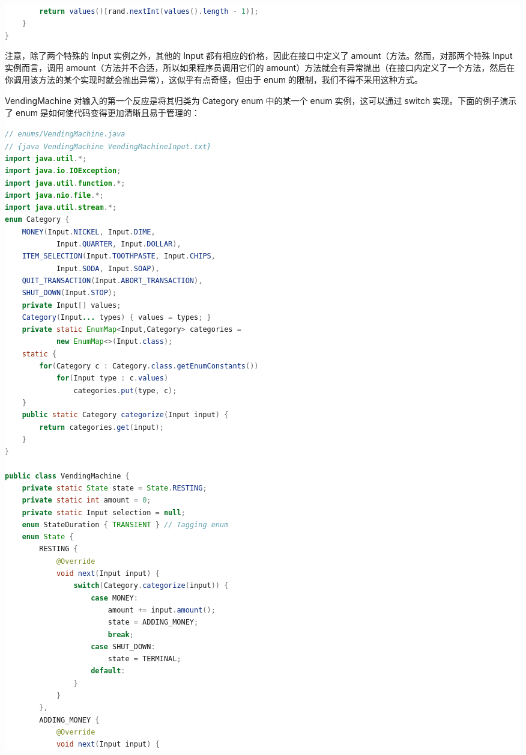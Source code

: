 ```java
        return values()[rand.nextInt(values().length - 1)];
    }
}

```

注意，除了两个特殊的 Input 实例之外，其他的 Input 都有相应的价格，因此在接口中定义了 amount（方法。然而，对那两个特殊 Input 实例而言，调用 amount（方法并不合适，所以如果程序员调用它们的 amount）方法就会有异常抛出（在接口内定义了一个方法，然后在你调用该方法的某个实现时就会抛出异常），这似乎有点奇怪，但由于 enum 的限制，我们不得不采用这种方式。

VendingMachine 对输入的第一个反应是将其归类为 Category enum 中的某一个 enum 实例，这可以通过 switch 实现。下面的例子演示了 enum 是如何使代码变得更加清晰且易于管理的：

```java
// enums/VendingMachine.java
// {java VendingMachine VendingMachineInput.txt}
import java.util.*;
import java.io.IOException;
import java.util.function.*;
import java.nio.file.*;
import java.util.stream.*;
enum Category {
    MONEY(Input.NICKEL, Input.DIME,
            Input.QUARTER, Input.DOLLAR),
    ITEM_SELECTION(Input.TOOTHPASTE, Input.CHIPS,
            Input.SODA, Input.SOAP),
    QUIT_TRANSACTION(Input.ABORT_TRANSACTION),
    SHUT_DOWN(Input.STOP);
    private Input[] values;
    Category(Input... types) { values = types; }
    private static EnumMap<Input,Category> categories =
            new EnumMap<>(Input.class);
    static {
        for(Category c : Category.class.getEnumConstants())
            for(Input type : c.values)
                categories.put(type, c);
    }
    public static Category categorize(Input input) {
        return categories.get(input);
    }
}

public class VendingMachine {
    private static State state = State.RESTING;
    private static int amount = 0;
    private static Input selection = null;
    enum StateDuration { TRANSIENT } // Tagging enum
    enum State {
        RESTING {
            @Override
            void next(Input input) {
                switch(Category.categorize(input)) {
                    case MONEY:
                        amount += input.amount();
                        state = ADDING_MONEY;
                        break;
                    case SHUT_DOWN:
                        state = TERMINAL;
                    default:
                }
            }
        },
        ADDING_MONEY {
            @Override
            void next(Input input) {
```